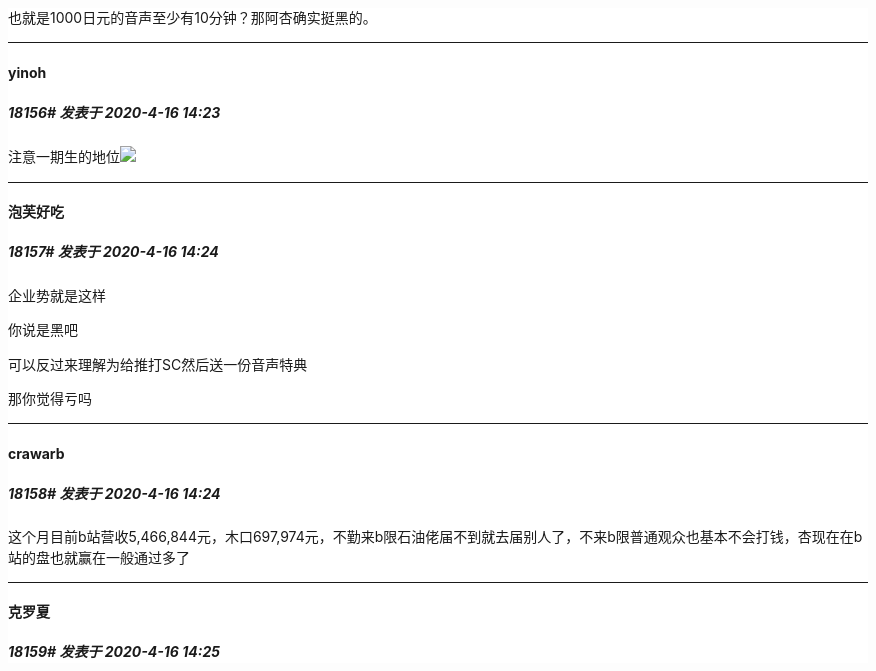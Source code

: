


也就是1000日元的音声至少有10分钟？那阿杏确实挺黑的。







-----

####  yinoh  
##### 18156#       发表于 2020-4-16 14:23




注意一期生的地位<img src="https://static.saraba1st.com/image/smiley/face2017/037.png" referrerpolicy="no-referrer">







-----

####  泡芙好吃  
##### 18157#       发表于 2020-4-16 14:24




企业势就是这样

你说是黑吧

可以反过来理解为给推打SC然后送一份音声特典

那你觉得亏吗







-----

####  crawarb  
##### 18158#       发表于 2020-4-16 14:24




这个月目前b站营收5,466,844元，木口697,974元，不勤来b限石油佬届不到就去届别人了，不来b限普通观众也基本不会打钱，杏现在在b站的盘也就赢在一般通过多了







-----

####  克罗夏  
##### 18159#       发表于 2020-4-16 14:25
